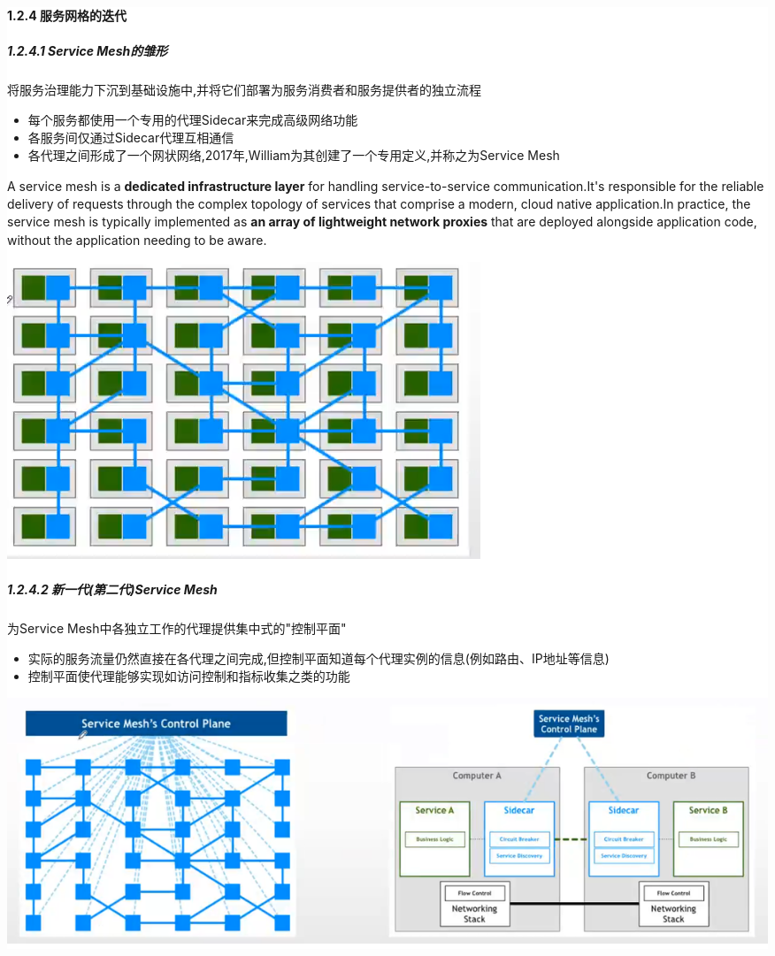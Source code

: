 #### 1.2.4 服务网格的迭代

##### 1.2.4.1 Service Mesh的雏形

将服务治理能力下沉到基础设施中,并将它们部署为服务消费者和服务提供者的独立流程

- 每个服务都使用一个专用的代理Sidecar来完成高级网络功能
- 各服务间仅通过Sidecar代理互相通信
- 各代理之间形成了一个网状网络,2017年,William为其创建了一个专用定义,并称之为Service Mesh

A service mesh is a **dedicated infrastructure layer** for handling service-to-service communication.It's responsible for the reliable delivery of requests through the complex topology of services that comprise a modern, cloud native application.In practice, the service mesh is typically implemented as **an array of lightweight network proxies** that are deployed alongside application code, without the application needing to be aware.

![服务网格](./img/服务网格.png)

##### 1.2.4.2 新一代(第二代)Service Mesh

为Service Mesh中各独立工作的代理提供集中式的"控制平面"

- 实际的服务流量仍然直接在各代理之间完成,但控制平面知道每个代理实例的信息(例如路由、IP地址等信息)
- 控制平面使代理能够实现如访问控制和指标收集之类的功能

![新一代ServiceMesh](./img/新一代ServiceMesh.png)
